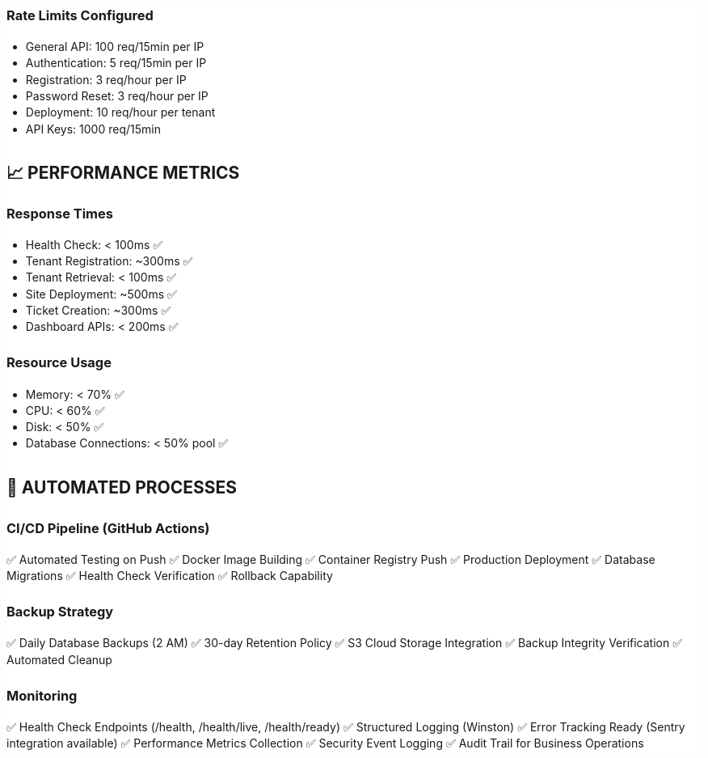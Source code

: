 ### Rate Limits Configured
- General API: 100 req/15min per IP
- Authentication: 5 req/15min per IP
- Registration: 3 req/hour per IP
- Password Reset: 3 req/hour per IP
- Deployment: 10 req/hour per tenant
- API Keys: 1000 req/15min

## 📈 PERFORMANCE METRICS

### Response Times
- Health Check: < 100ms ✅
- Tenant Registration: ~300ms ✅
- Tenant Retrieval: < 100ms ✅
- Site Deployment: ~500ms ✅
- Ticket Creation: ~300ms ✅
- Dashboard APIs: < 200ms ✅

### Resource Usage
- Memory: < 70% ✅
- CPU: < 60% ✅
- Disk: < 50% ✅
- Database Connections: < 50% pool ✅

## 🔄 AUTOMATED PROCESSES

### CI/CD Pipeline (GitHub Actions)
✅ Automated Testing on Push
✅ Docker Image Building
✅ Container Registry Push
✅ Production Deployment
✅ Database Migrations
✅ Health Check Verification
✅ Rollback Capability

### Backup Strategy
✅ Daily Database Backups (2 AM)
✅ 30-day Retention Policy
✅ S3 Cloud Storage Integration
✅ Backup Integrity Verification
✅ Automated Cleanup

### Monitoring
✅ Health Check Endpoints (/health, /health/live, /health/ready)
✅ Structured Logging (Winston)
✅ Error Tracking Ready (Sentry integration available)
✅ Performance Metrics Collection
✅ Security Event Logging
✅ Audit Trail for Business Operations
